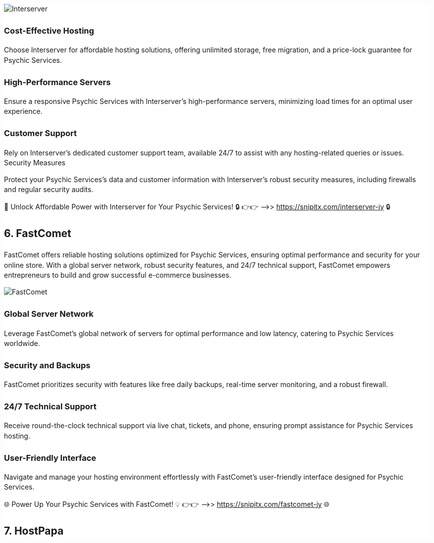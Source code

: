 ![Interserver](https://i.imgur.com/OM5dOEW.jpeg "Interserver Hosting")

### Cost-Effective Hosting
Choose Interserver for affordable hosting solutions, offering unlimited storage, free migration, and a price-lock guarantee for Psychic Services.

### High-Performance Servers
Ensure a responsive Psychic Services with Interserver’s high-performance servers, minimizing load times for an optimal user experience.

### Customer Support
Rely on Interserver’s dedicated customer support team, available 24/7 to assist with any hosting-related queries or issues.
Security Measures

Protect your Psychic Services’s data and customer information with Interserver’s robust security measures, including firewalls and regular security audits.

💸 Unlock Affordable Power with Interserver for Your Psychic Services! 🔒
👉👉 -->> https://snipitx.com/interserver-jy 🔒

## 6. FastComet

FastComet offers reliable hosting solutions optimized for Psychic Services, ensuring optimal performance and security for your online store. With a global server network, robust security features, and 24/7 technical support, FastComet empowers entrepreneurs to build and grow successful e-commerce businesses.

![FastComet](https://i.imgur.com/7qgXuWp.png "FastComet Hosting")

### Global Server Network
Leverage FastComet’s global network of servers for optimal performance and low latency, catering to Psychic Services worldwide.

### Security and Backups
FastComet prioritizes security with features like free daily backups, real-time server monitoring, and a robust firewall.

### 24/7 Technical Support
Receive round-the-clock technical support via live chat, tickets, and phone, ensuring prompt assistance for Psychic Services hosting.

### User-Friendly Interface
Navigate and manage your hosting environment effortlessly with FastComet’s user-friendly interface designed for Psychic Services.

🌐 Power Up Your Psychic Services with FastComet! 💡
👉👉 -->> https://snipitx.com/fastcomet-jy 🌐

## 7. HostPapa
